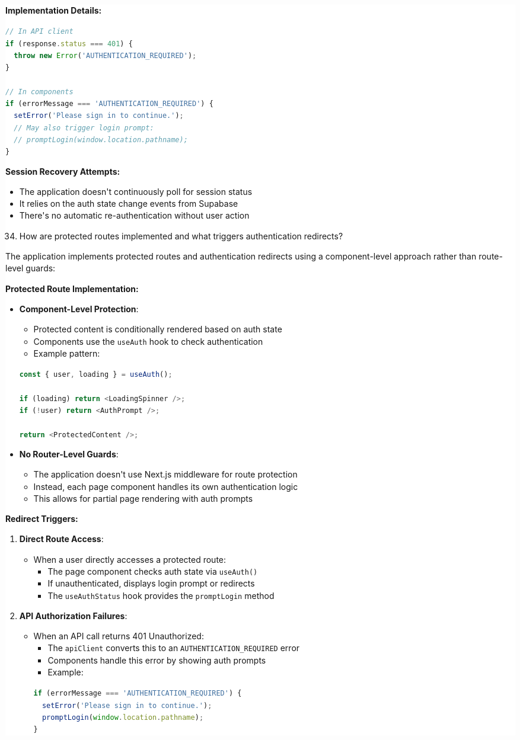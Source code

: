 **Implementation Details:**

```javascript
// In API client
if (response.status === 401) {
  throw new Error('AUTHENTICATION_REQUIRED');
}

// In components
if (errorMessage === 'AUTHENTICATION_REQUIRED') {
  setError('Please sign in to continue.');
  // May also trigger login prompt:
  // promptLogin(window.location.pathname);
}
```

**Session Recovery Attempts:**
- The application doesn't continuously poll for session status
- It relies on the auth state change events from Supabase
- There's no automatic re-authentication without user action
34. How are protected routes implemented and what triggers authentication redirects?

The application implements protected routes and authentication redirects using a component-level approach rather than route-level guards:

**Protected Route Implementation:**

- **Component-Level Protection**:
  - Protected content is conditionally rendered based on auth state
  - Components use the `useAuth` hook to check authentication
  - Example pattern:
  ```javascript
  const { user, loading } = useAuth();
  
  if (loading) return <LoadingSpinner />;
  if (!user) return <AuthPrompt />;
  
  return <ProtectedContent />;
  ```

- **No Router-Level Guards**:
  - The application doesn't use Next.js middleware for route protection
  - Instead, each page component handles its own authentication logic
  - This allows for partial page rendering with auth prompts

**Redirect Triggers:**

1. **Direct Route Access**:
   - When a user directly accesses a protected route:
     - The page component checks auth state via `useAuth()`
     - If unauthenticated, displays login prompt or redirects
     - The `useAuthStatus` hook provides the `promptLogin` method

2. **API Authorization Failures**:
   - When an API call returns 401 Unauthorized:
     - The `apiClient` converts this to an `AUTHENTICATION_REQUIRED` error
     - Components handle this error by showing auth prompts
     - Example:
     ```javascript
     if (errorMessage === 'AUTHENTICATION_REQUIRED') {
       setError('Please sign in to continue.');
       promptLogin(window.location.pathname);
     }
     ```
